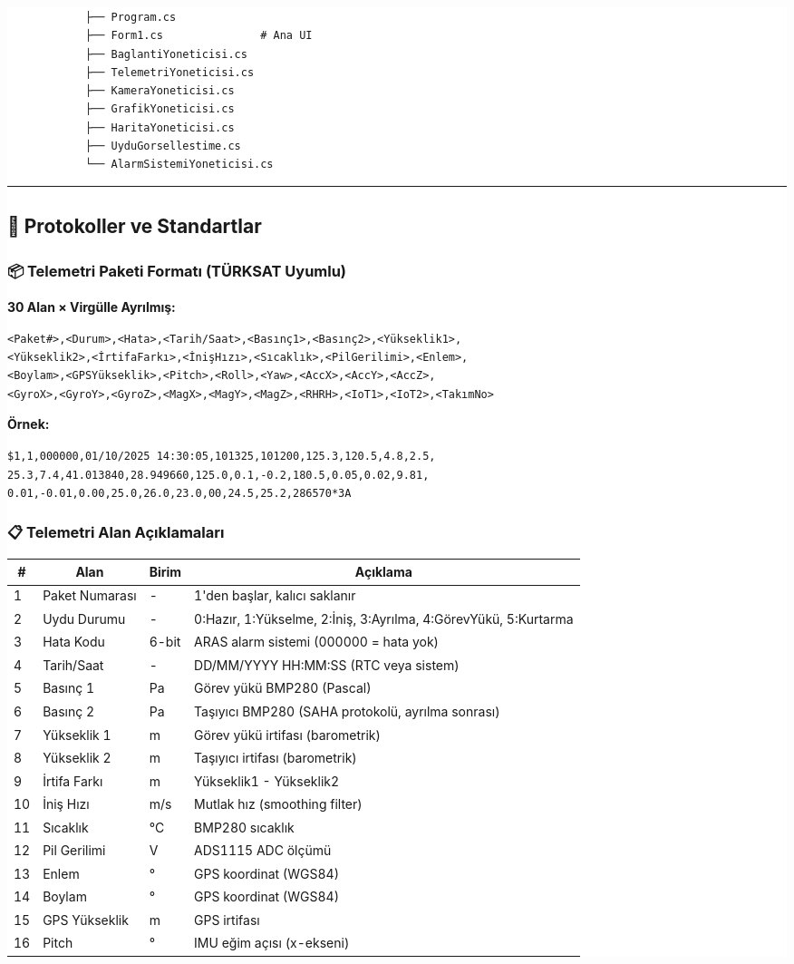 ```
            ├── Program.cs
            ├── Form1.cs               # Ana UI
            ├── BaglantiYoneticisi.cs
            ├── TelemetriYoneticisi.cs
            ├── KameraYoneticisi.cs
            ├── GrafikYoneticisi.cs
            ├── HaritaYoneticisi.cs
            ├── UyduGorsellestime.cs
            └── AlarmSistemiYoneticisi.cs
```

---

## 📡 Protokoller ve Standartlar

### 📦 Telemetri Paketi Formatı (TÜRKSAT Uyumlu)

**30 Alan × Virgülle Ayrılmış:**

```
<Paket#>,<Durum>,<Hata>,<Tarih/Saat>,<Basınç1>,<Basınç2>,<Yükseklik1>,
<Yükseklik2>,<İrtifaFarkı>,<İnişHızı>,<Sıcaklık>,<PilGerilimi>,<Enlem>,
<Boylam>,<GPSYükseklik>,<Pitch>,<Roll>,<Yaw>,<AccX>,<AccY>,<AccZ>,
<GyroX>,<GyroY>,<GyroZ>,<MagX>,<MagY>,<MagZ>,<RHRH>,<IoT1>,<IoT2>,<TakımNo>
```

**Örnek:**
```
$1,1,000000,01/10/2025 14:30:05,101325,101200,125.3,120.5,4.8,2.5,
25.3,7.4,41.013840,28.949660,125.0,0.1,-0.2,180.5,0.05,0.02,9.81,
0.01,-0.01,0.00,25.0,26.0,23.0,00,24.5,25.2,286570*3A
```

### 📋 Telemetri Alan Açıklamaları

| # | Alan | Birim | Açıklama |
|---|------|-------|----------|
| 1 | Paket Numarası | - | 1'den başlar, kalıcı saklanır |
| 2 | Uydu Durumu | - | 0:Hazır, 1:Yükselme, 2:İniş, 3:Ayrılma, 4:GörevYükü, 5:Kurtarma |
| 3 | Hata Kodu | 6-bit | ARAS alarm sistemi (000000 = hata yok) |
| 4 | Tarih/Saat | - | DD/MM/YYYY HH:MM:SS (RTC veya sistem) |
| 5 | Basınç 1 | Pa | Görev yükü BMP280 (Pascal) |
| 6 | Basınç 2 | Pa | Taşıyıcı BMP280 (SAHA protokolü, ayrılma sonrası) |
| 7 | Yükseklik 1 | m | Görev yükü irtifası (barometrik) |
| 8 | Yükseklik 2 | m | Taşıyıcı irtifası (barometrik) |
| 9 | İrtifa Farkı | m | Yükseklik1 - Yükseklik2 |
| 10 | İniş Hızı | m/s | Mutlak hız (smoothing filter) |
| 11 | Sıcaklık | °C | BMP280 sıcaklık |
| 12 | Pil Gerilimi | V | ADS1115 ADC ölçümü |
| 13 | Enlem | ° | GPS koordinat (WGS84) |
| 14 | Boylam | ° | GPS koordinat (WGS84) |
| 15 | GPS Yükseklik | m | GPS irtifası |
| 16 | Pitch | ° | IMU eğim açısı (x-ekseni) |